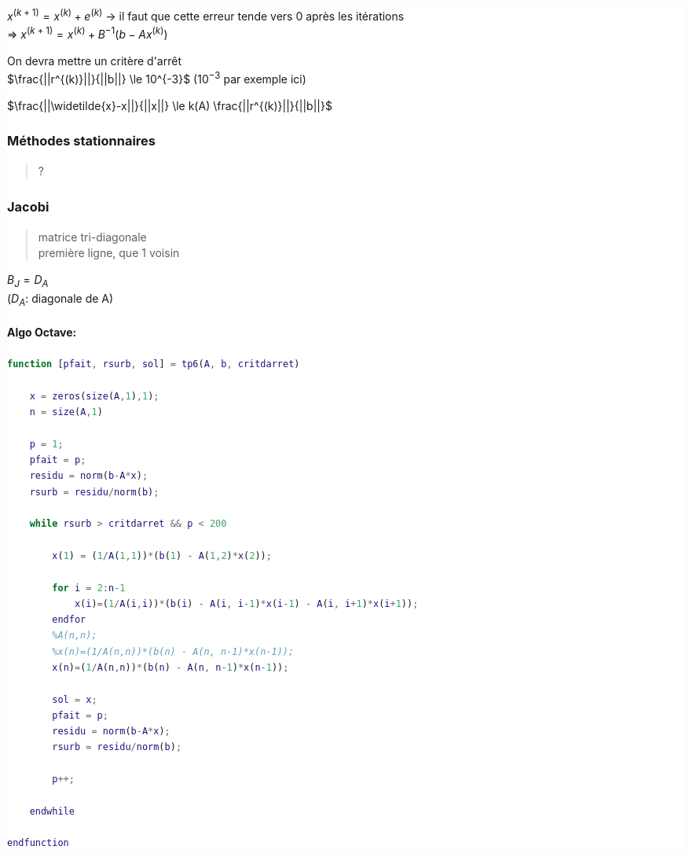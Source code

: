 $x^{(k+1)} = x^{(k)} + e^{(k)}$ -> il faut que cette erreur tende vers 0 après les itérations  
=> $x^{(k+1)} = x^{(k)} + B^{-1}(b - Ax^{(k)})$  

On devra mettre un critère d'arrêt  
$\frac{||r^{(k)}||}{||b||} \le 10^{-3}$ ($10^{-3}$ par exemple ici)  


$\frac{||\widetilde{x}-x||}{||x||} \le k(A) \frac{||r^{(k)}||}{||b||}$  


### Méthodes stationnaires
> ?
### Jacobi
> matrice tri-diagonale  
> première ligne, que 1 voisin  

$B_J = D_A$  
($D_A$: diagonale de A)  

#### Algo Octave:

```matlab
function [pfait, rsurb, sol] = tp6(A, b, critdarret)
    
    x = zeros(size(A,1),1);
    n = size(A,1) 

    p = 1;
    pfait = p;
    residu = norm(b-A*x);
    rsurb = residu/norm(b);

    while rsurb > critdarret && p < 200
    
        x(1) = (1/A(1,1))*(b(1) - A(1,2)*x(2));

        for i = 2:n-1
            x(i)=(1/A(i,i))*(b(i) - A(i, i-1)*x(i-1) - A(i, i+1)*x(i+1));
        endfor
        %A(n,n);
        %x(n)=(1/A(n,n))*(b(n) - A(n, n-1)*x(n-1));
        x(n)=(1/A(n,n))*(b(n) - A(n, n-1)*x(n-1));

        sol = x;
        pfait = p;
        residu = norm(b-A*x);
        rsurb = residu/norm(b);

        p++;

    endwhile

endfunction
```
